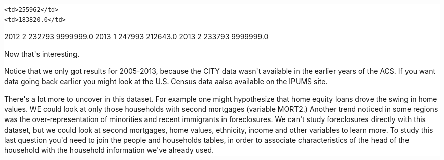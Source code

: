     <td>255962</td>
    <td>183820.0</td>
  </tr>
  <tr>
    <td>2012</td>
    <td>2</td>
    <td>232793</td>
    <td>9999999.0</td>
  </tr>
  <tr>
    <td>2013</td>
    <td>1</td>
    <td>247993</td>
    <td>212643.0</td>
  </tr>
  <tr>
    <td>2013</td>
    <td>2</td>
    <td>233793</td>
    <td>9999999.0</td>
  </tr>
</table>


Now that's interesting. 

Notice that we only got results for 2005-2013, because the CITY data wasn't available in the earlier years of the ACS. If you want  data going back earlier you might look at the U.S. Census data aalso available on the IPUMS site.

There's a lot more to uncover in this dataset. For example one might hypothesize that home equity loans drove the swing in home values. WE could look at only those households with second mortgages (variable MORT2.) 
Another trend noticed in some regions was the over-representation of  minorities and recent immigrants in foreclosures. We can't study foreclosures directly with this dataset, but we could look at second mortgages, home values, ethnicity, income and other variables to learn more.  To study this last question you'd need to join the people and households tables, in order to associate characteristics of the head of the household  with the household information we've already used.





